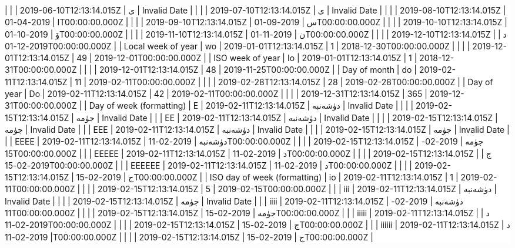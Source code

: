 |                                 |              | 2019-06-10T12:13:14.015Z | ى                                                   | Invalid Date             |
|                                 |              | 2019-07-10T12:13:14.015Z | ى                                                   | Invalid Date             |
|                                 |              | 2019-08-10T12:13:14.015Z | ا                                                   | 2019-04-01T00:00:00.000Z |
|                                 |              | 2019-09-10T12:13:14.015Z | س                                                   | 2019-09-01T00:00:00.000Z |
|                                 |              | 2019-10-10T12:13:14.015Z | ۆ                                                   | 2019-10-01T00:00:00.000Z |
|                                 |              | 2019-11-10T12:13:14.015Z | ن                                                   | 2019-11-01T00:00:00.000Z |
|                                 |              | 2019-12-10T12:13:14.015Z | د                                                   | 2019-12-01T00:00:00.000Z |
| Local week of year              | wo           | 2019-01-01T12:13:14.015Z | 1                                                   | 2018-12-30T00:00:00.000Z |
|                                 |              | 2019-12-01T12:13:14.015Z | 49                                                  | 2019-12-01T00:00:00.000Z |
| ISO week of year                | Io           | 2019-01-01T12:13:14.015Z | 1                                                   | 2018-12-31T00:00:00.000Z |
|                                 |              | 2019-12-01T12:13:14.015Z | 48                                                  | 2019-11-25T00:00:00.000Z |
| Day of month                    | do           | 2019-02-11T12:13:14.015Z | 11                                                  | 2019-02-11T00:00:00.000Z |
|                                 |              | 2019-02-28T12:13:14.015Z | 28                                                  | 2019-02-28T00:00:00.000Z |
| Day of year                     | Do           | 2019-02-11T12:13:14.015Z | 42                                                  | 2019-02-11T00:00:00.000Z |
|                                 |              | 2019-12-31T12:13:14.015Z | 365                                                 | 2019-12-31T00:00:00.000Z |
| Day of week (formatting)        | E            | 2019-02-11T12:13:14.015Z | دۈشەنبە                                             | Invalid Date             |
|                                 |              | 2019-02-15T12:13:14.015Z | جۈمە                                                | Invalid Date             |
|                                 | EE           | 2019-02-11T12:13:14.015Z | دۈشەنبە                                             | Invalid Date             |
|                                 |              | 2019-02-15T12:13:14.015Z | جۈمە                                                | Invalid Date             |
|                                 | EEE          | 2019-02-11T12:13:14.015Z | دۈشەنبە                                             | Invalid Date             |
|                                 |              | 2019-02-15T12:13:14.015Z | جۈمە                                                | Invalid Date             |
|                                 | EEEE         | 2019-02-11T12:13:14.015Z | دۈشەنبە                                             | 2019-02-11T00:00:00.000Z |
|                                 |              | 2019-02-15T12:13:14.015Z | جۈمە                                                | 2019-02-15T00:00:00.000Z |
|                                 | EEEEE        | 2019-02-11T12:13:14.015Z | د                                                   | 2019-02-11T00:00:00.000Z |
|                                 |              | 2019-02-15T12:13:14.015Z | ج                                                   | 2019-02-15T00:00:00.000Z |
|                                 | EEEEEE       | 2019-02-11T12:13:14.015Z | د                                                   | 2019-02-11T00:00:00.000Z |
|                                 |              | 2019-02-15T12:13:14.015Z | ج                                                   | 2019-02-15T00:00:00.000Z |
| ISO day of week (formatting)    | io           | 2019-02-11T12:13:14.015Z | 1                                                   | 2019-02-11T00:00:00.000Z |
|                                 |              | 2019-02-15T12:13:14.015Z | 5                                                   | 2019-02-15T00:00:00.000Z |
|                                 | iii          | 2019-02-11T12:13:14.015Z | دۈشەنبە                                             | Invalid Date             |
|                                 |              | 2019-02-15T12:13:14.015Z | جۈمە                                                | Invalid Date             |
|                                 | iiii         | 2019-02-11T12:13:14.015Z | دۈشەنبە                                             | 2019-02-11T00:00:00.000Z |
|                                 |              | 2019-02-15T12:13:14.015Z | جۈمە                                                | 2019-02-15T00:00:00.000Z |
|                                 | iiiii        | 2019-02-11T12:13:14.015Z | د                                                   | 2019-02-11T00:00:00.000Z |
|                                 |              | 2019-02-15T12:13:14.015Z | ج                                                   | 2019-02-15T00:00:00.000Z |
|                                 | iiiiii       | 2019-02-11T12:13:14.015Z | د                                                   | 2019-02-11T00:00:00.000Z |
|                                 |              | 2019-02-15T12:13:14.015Z | ج                                                   | 2019-02-15T00:00:00.000Z |